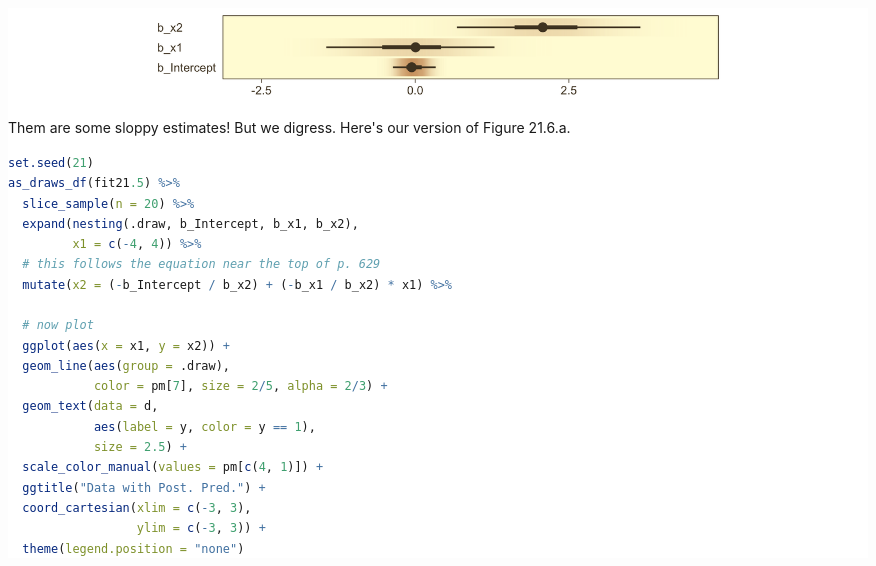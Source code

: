 <img src="21_files/figure-html/unnamed-chunk-40-1.png" width="576" style="display: block; margin: auto;" />

Them are some sloppy estimates! But we digress. Here's our version of Figure 21.6.a.


```r
set.seed(21)
as_draws_df(fit21.5) %>% 
  slice_sample(n = 20) %>% 
  expand(nesting(.draw, b_Intercept, b_x1, b_x2),
         x1 = c(-4, 4)) %>% 
  # this follows the equation near the top of p. 629
  mutate(x2 = (-b_Intercept / b_x2) + (-b_x1 / b_x2) * x1) %>% 

  # now plot
  ggplot(aes(x = x1, y = x2)) +
  geom_line(aes(group = .draw),
            color = pm[7], size = 2/5, alpha = 2/3) +
  geom_text(data = d,
            aes(label = y, color = y == 1),
            size = 2.5) +
  scale_color_manual(values = pm[c(4, 1)]) +
  ggtitle("Data with Post. Pred.") +
  coord_cartesian(xlim = c(-3, 3),
                  ylim = c(-3, 3)) +
  theme(legend.position = "none")
```
